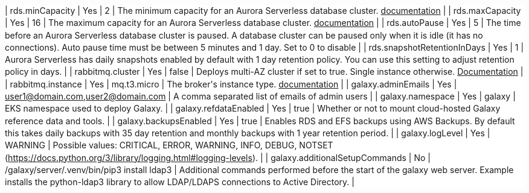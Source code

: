 | rds.minCapacity                | Yes                              | 2                                           | The minimum capacity for an Aurora Serverless database cluster. [documentation](https://docs.aws.amazon.com/AmazonRDS/latest/AuroraUserGuide/aurora-serverless-v1.how-it-works.html#aurora-serverless.how-it-works.auto-scaling)                                                                                                                                                 |
| rds.maxCapacity                | Yes                              | 16                                          | The maximum capacity for an Aurora Serverless database cluster. [documentation](https://docs.aws.amazon.com/AmazonRDS/latest/AuroraUserGuide/aurora-serverless-v1.how-it-works.html#aurora-serverless.how-it-works.auto-scaling)                                                                                                                                                 |
| rds.autoPause                  | Yes                              | 5                                           | The time before an Aurora Serverless database cluster is paused. A database cluster can be paused only when it is idle (it has no connections). Auto pause time must be between 5 minutes and 1 day. Set to 0 to disable                                                                                                                                                         |
| rds.snapshotRetentionInDays    | Yes                              | 1                                           | Aurora Serverless has daily snapshots enabled by default with 1 day retention policy. You can use this setting to adjust retention policy in days.                                                                                                                                                                                                                               |
| rabbitmq.cluster               | Yes                              | false                                       | Deploys multi-AZ cluster if set to true. Single instance otherwise. [Documentation](http://docs.aws.amazon.com/AWSCloudFormation/latest/UserGuide/aws-resource-amazonmq-broker.html#cfn-amazonmq-broker-deploymentmode)                                                                                                                                                          |
| rabbitmq.instance              | Yes                              | mq.t3.micro                                 | The broker's instance type. [documentation](http://docs.aws.amazon.com/AWSCloudFormation/latest/UserGuide/aws-resource-amazonmq-broker.html#cfn-amazonmq-broker-hostinstancetype)                                                                                                                                                                                                |
| galaxy.adminEmails             | Yes                              | user1@domain.com,user2@domain.com           | A comma separated list of emails of admin users                                                                                                                                                                                                                                                                                                                                  |
| galaxy.namespace               | Yes                              | galaxy                                      | EKS namespace used to deploy Galaxy.                                                                                                                                                                                                                                                                                                                                             |
| galaxy.refdataEnabled          | Yes                              | true                                        | Whether or not to mount cloud-hosted Galaxy reference data and tools.                                                                                                                                                                                                                                                                                                            |
| galaxy.backupsEnabled          | Yes                              | true                                        | Enables RDS and EFS backups using AWS Backups. By default this takes daily backups with 35 day retention and monthly backups with 1 year retention period.                                                                                                                                                                                                                       |
| galaxy.logLevel                | Yes                              | WARNING                                     | Possible values: CRITICAL, ERROR, WARNING, INFO, DEBUG, NOTSET (https://docs.python.org/3/library/logging.html#logging-levels).                                                                                                                                                                                                                                                  |
| galaxy.additionalSetupCommands | No                               | /galaxy/server/.venv/bin/pip3 install ldap3 | Additional commands performed before the start of the galaxy web server. Example installs the python-ldap3 library to allow LDAP/LDAPS connections to Active Directory.                                                                                                                                                                                                          |